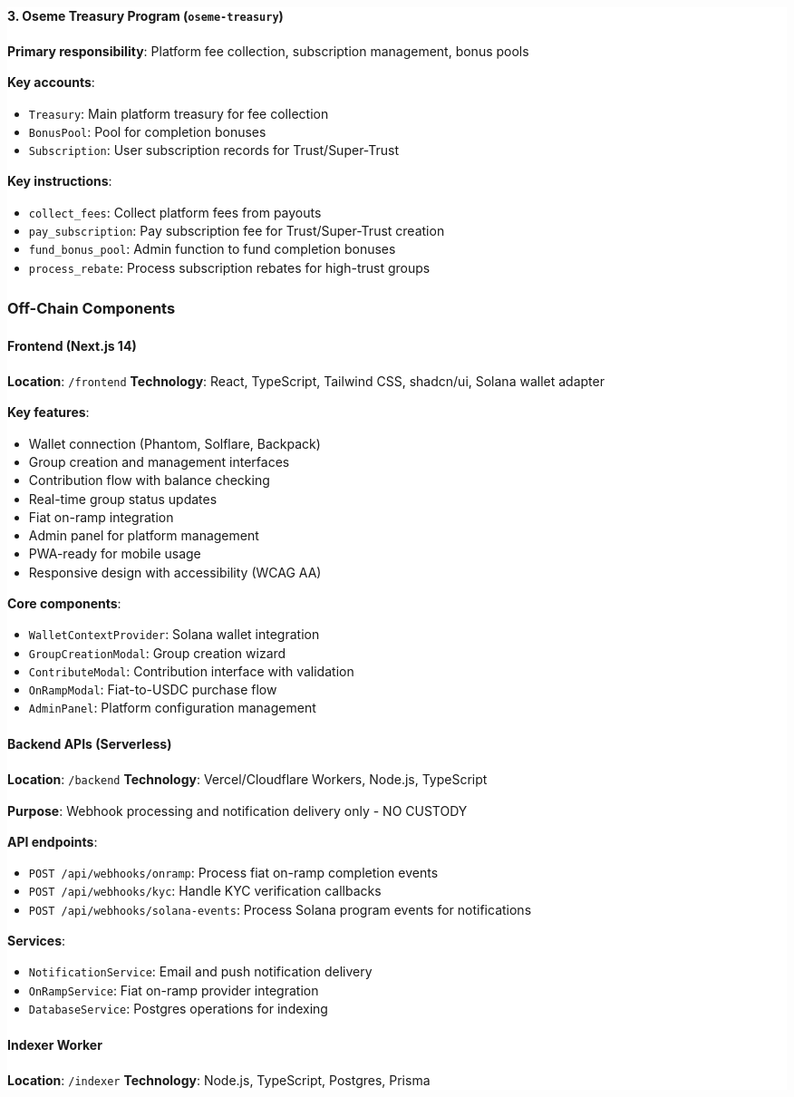 #### 3. Oseme Treasury Program (`oseme-treasury`)
**Primary responsibility**: Platform fee collection, subscription management, bonus pools

**Key accounts**:
- `Treasury`: Main platform treasury for fee collection
- `BonusPool`: Pool for completion bonuses
- `Subscription`: User subscription records for Trust/Super-Trust

**Key instructions**:
- `collect_fees`: Collect platform fees from payouts
- `pay_subscription`: Pay subscription fee for Trust/Super-Trust creation
- `fund_bonus_pool`: Admin function to fund completion bonuses
- `process_rebate`: Process subscription rebates for high-trust groups

### Off-Chain Components

#### Frontend (Next.js 14)
**Location**: `/frontend`
**Technology**: React, TypeScript, Tailwind CSS, shadcn/ui, Solana wallet adapter

**Key features**:
- Wallet connection (Phantom, Solflare, Backpack)
- Group creation and management interfaces
- Contribution flow with balance checking
- Real-time group status updates
- Fiat on-ramp integration
- Admin panel for platform management
- PWA-ready for mobile usage
- Responsive design with accessibility (WCAG AA)

**Core components**:
- `WalletContextProvider`: Solana wallet integration
- `GroupCreationModal`: Group creation wizard
- `ContributeModal`: Contribution interface with validation
- `OnRampModal`: Fiat-to-USDC purchase flow
- `AdminPanel`: Platform configuration management

#### Backend APIs (Serverless)
**Location**: `/backend`
**Technology**: Vercel/Cloudflare Workers, Node.js, TypeScript

**Purpose**: Webhook processing and notification delivery only - NO CUSTODY

**API endpoints**:
- `POST /api/webhooks/onramp`: Process fiat on-ramp completion events
- `POST /api/webhooks/kyc`: Handle KYC verification callbacks
- `POST /api/webhooks/solana-events`: Process Solana program events for notifications

**Services**:
- `NotificationService`: Email and push notification delivery
- `OnRampService`: Fiat on-ramp provider integration
- `DatabaseService`: Postgres operations for indexing

#### Indexer Worker
**Location**: `/indexer`
**Technology**: Node.js, TypeScript, Postgres, Prisma
